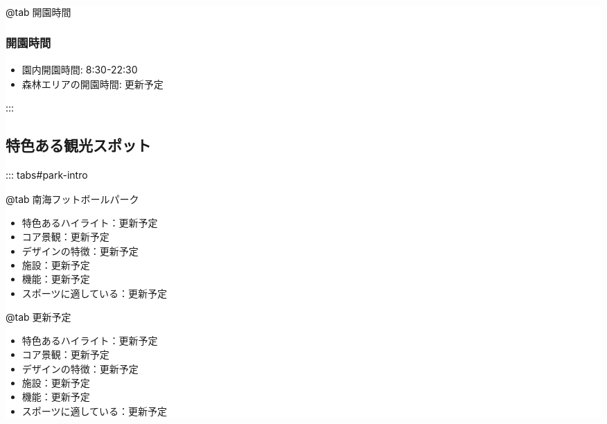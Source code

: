 @tab 開園時間
### 開園時間
- 園内開園時間: 8:30-22:30
- 森林エリアの開園時間: 更新予定

:::

## 特色ある観光スポット

::: tabs#park-intro

@tab 南海フットボールパーク
<ImageCard
image="https://www.sz.gov.cn/img/4/4098/4098575/11131701.png"
    title="南海フットボールパーク"
    description="南海サッカーパークは、深セン市南山区科学技術パーク北区の近くにあります。運営中は、常に高い基準、厳格な要求、きめ細かなサービス、勤勉な管理、安全という運営サービス理念を堅持し、国民の健康を中心とする国際青少年サッカー交流基地と公益スポーツ産業基地の構築に取り組んでおり、国民に新しい健康的な生活を導き、積極的に社会的責任を実践し、社会に還元し、国民に奉仕しています。 南海フットボールパークは2018年10月に建設が始まり、2019年5月に正式に一般公開されました。このプロジェクトの敷地面積は27,000平方メートルで、スタジアムエリアには11人制サッカー場2面（8人制サッカー場4面としても使用可能）、5人制サッカー場3面、男女別ロッカールームとトイレがあり、国民のフィットネスやイベント活動のニーズを満たしています。サービスエリアには、カスタマーサービスセンター、設備サービスセンター、戦術室、応接室、運営事務所などのエリアがあり、さまざまな運営サービスのニーズを満たしています。また、無料のフィットネス緑道とライチ林レジャーエリアもあります。将来的には、子供の遊び場やチーム開発トレーニング基地などの文化スポーツ支援機能を徐々に改善していきます。"
    date=""
    author="市文化・ラジオ・テレビ・観光・スポーツ局"
/>


- 特色あるハイライト：更新予定
- コア景観：更新予定
- デザインの特徴：更新予定
- 施設：更新予定
- 機能：更新予定
- スポーツに適している：更新予定

@tab 更新予定
<ImageCard
image="https://www.sz.gov.cn/img/4/4098/4098575/11131701.png"
    title="南海フットボールパーク"
    description="南海サッカーパークは、深セン市南山区科学技術パーク北区の近くにあります。運営中は、常に高い基準、厳格な要求、きめ細かなサービス、勤勉な管理、安全という運営サービス理念を堅持し、国民の健康を中心とする国際青少年サッカー交流基地と公益スポーツ産業基地の構築に取り組んでおり、国民に新しい健康的な生活を導き、積極的に社会的責任を実践し、社会に還元し、国民に奉仕しています。 南海フットボールパークは2018年10月に建設が始まり、2019年5月に正式に一般公開されました。このプロジェクトの敷地面積は27,000平方メートルで、スタジアムエリアには11人制サッカー場2面（8人制サッカー場4面としても使用可能）、5人制サッカー場3面、男女別ロッカールームとトイレがあり、国民のフィットネスやイベント活動のニーズを満たしています。サービスエリアには、カスタマーサービスセンター、設備サービスセンター、戦術室、応接室、運営事務所などのエリアがあり、さまざまな運営サービスのニーズを満たしています。また、無料のフィットネス緑道とライチ林レジャーエリアもあります。将来的には、子供の遊び場やチーム開発トレーニング基地などの文化スポーツ支援機能を徐々に改善していきます。"
    date=""
    author="市文化・ラジオ・テレビ・観光・スポーツ局"
/>


- 特色あるハイライト：更新予定
- コア景観：更新予定
- デザインの特徴：更新予定
- 施設：更新予定
- 機能：更新予定
- スポーツに適している：更新予定
